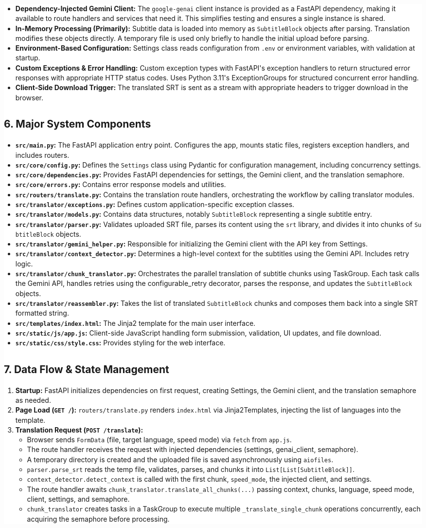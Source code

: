 *   **Dependency-Injected Gemini Client:** The `google-genai` client instance is provided as a FastAPI dependency, making it available to route handlers and services that need it. This simplifies testing and ensures a single instance is shared.
*   **In-Memory Processing (Primarily):** Subtitle data is loaded into memory as `SubtitleBlock` objects after parsing. Translation modifies these objects directly. A temporary file is used only briefly to handle the initial upload before parsing.
*   **Environment-Based Configuration:** Settings class reads configuration from `.env` or environment variables, with validation at startup.
*   **Custom Exceptions & Error Handling:** Custom exception types with FastAPI's exception handlers to return structured error responses with appropriate HTTP status codes. Uses Python 3.11's ExceptionGroups for structured concurrent error handling.
*   **Client-Side Download Trigger:** The translated SRT is sent as a stream with appropriate headers to trigger download in the browser.

## 6. Major System Components
*   **`src/main.py`:** The FastAPI application entry point. Configures the app, mounts static files, registers exception handlers, and includes routers.
*   **`src/core/config.py`:** Defines the `Settings` class using Pydantic for configuration management, including concurrency settings.
*   **`src/core/dependencies.py`:** Provides FastAPI dependencies for settings, the Gemini client, and the translation semaphore.
*   **`src/core/errors.py`:** Contains error response models and utilities.
*   **`src/routers/translate.py`:** Contains the translation route handlers, orchestrating the workflow by calling translator modules.
*   **`src/translator/exceptions.py`:** Defines custom application-specific exception classes.
*   **`src/translator/models.py`:** Contains data structures, notably `SubtitleBlock` representing a single subtitle entry.
*   **`src/translator/parser.py`:** Validates uploaded SRT file, parses its content using the `srt` library, and divides it into chunks of `SubtitleBlock` objects.
*   **`src/translator/gemini_helper.py`:** Responsible for initializing the Gemini client with the API key from Settings.
*   **`src/translator/context_detector.py`:** Determines a high-level context for the subtitles using the Gemini API. Includes retry logic.
*   **`src/translator/chunk_translator.py`:** Orchestrates the parallel translation of subtitle chunks using TaskGroup. Each task calls the Gemini API, handles retries using the configurable_retry decorator, parses the response, and updates the `SubtitleBlock` objects.
*   **`src/translator/reassembler.py`:** Takes the list of translated `SubtitleBlock` chunks and composes them back into a single SRT formatted string.
*   **`src/templates/index.html`:** The Jinja2 template for the main user interface.
*   **`src/static/js/app.js`:** Client-side JavaScript handling form submission, validation, UI updates, and file download.
*   **`src/static/css/style.css`:** Provides styling for the web interface.

## 7. Data Flow & State Management
1.  **Startup:** FastAPI initializes dependencies on first request, creating Settings, the Gemini client, and the translation semaphore as needed.
2.  **Page Load (`GET /`):** `routers/translate.py` renders `index.html` via Jinja2Templates, injecting the list of languages into the template.
3.  **Translation Request (`POST /translate`):**
    *   Browser sends `FormData` (file, target language, speed mode) via `fetch` from `app.js`.
    *   The route handler receives the request with injected dependencies (settings, genai_client, semaphore).
    *   A temporary directory is created and the uploaded file is saved asynchronously using `aiofiles`.
    *   `parser.parse_srt` reads the temp file, validates, parses, and chunks it into `List[List[SubtitleBlock]]`.
    *   `context_detector.detect_context` is called with the first chunk, `speed_mode`, the injected client, and settings.
    *   The route handler awaits `chunk_translator.translate_all_chunks(...)` passing context, chunks, language, speed mode, client, settings, and semaphore.
    *   `chunk_translator` creates tasks in a TaskGroup to execute multiple `_translate_single_chunk` operations concurrently, each acquiring the semaphore before processing.